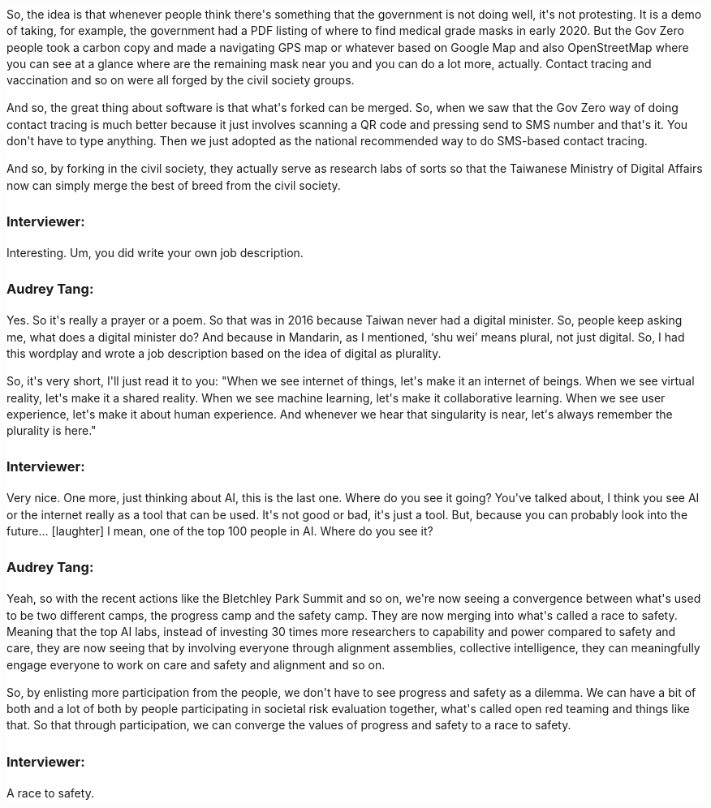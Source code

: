 So, the idea is that whenever people think there's something that the government is not doing well, it's not protesting. It is a demo of taking, for example, the government had a PDF listing of where to find medical grade masks in early 2020. But the Gov Zero people took a carbon copy and made a navigating GPS map or whatever based on Google Map and also OpenStreetMap where you can see at a glance where are the remaining mask near you and you can do a lot more, actually. Contact tracing and vaccination and so on were all forged by the civil society groups.

And so, the great thing about software is that what's forked can be merged. So, when we saw that the Gov Zero way of doing contact tracing is much better because it just involves scanning a QR code and pressing send to SMS number and that's it. You don't have to type anything. Then we just adopted as the national recommended way to do SMS-based contact tracing.

And so, by forking in the civil society, they actually serve as research labs of sorts so that the Taiwanese Ministry of Digital Affairs now can simply merge the best of breed from the civil society.

### Interviewer:
Interesting. Um, you did write your own job description.

### Audrey Tang:
Yes. So it's really a prayer or a poem. So that was in 2016 because Taiwan never had a digital minister. So, people keep asking me, what does a digital minister do? And because in Mandarin, as I mentioned, ‘shu wei’ means plural, not just digital. So, I had this wordplay and wrote a job description based on the idea of digital as plurality.

So, it's very short, I'll just read it to you: "When we see internet of things, let's make it an internet of beings. When we see virtual reality, let's make it a shared reality. When we see machine learning, let's make it collaborative learning. When we see user experience, let's make it about human experience. And whenever we hear that singularity is near, let's always remember the plurality is here."

### Interviewer:
Very nice. One more, just thinking about AI, this is the last one. Where do you see it going? You've talked about, I think you see AI or the internet really as a tool that can be used. It's not good or bad, it's just a tool. But, because you can probably look into the future… [laughter] I mean, one of the top 100 people in AI. Where do you see it?

### Audrey Tang:
Yeah, so with the recent actions like the Bletchley Park Summit and so on, we're now seeing a convergence between what's used to be two different camps, the progress camp and the safety camp. They are now merging into what's called a race to safety. Meaning that the top AI labs, instead of investing 30 times more researchers to capability and power compared to safety and care, they are now seeing that by involving everyone through alignment assemblies, collective intelligence, they can meaningfully engage everyone to work on care and safety and alignment and so on.

So, by enlisting more participation from the people, we don't have to see progress and safety as a dilemma. We can have a bit of both and a lot of both by people participating in societal risk evaluation together, what's called open red teaming and things like that. So that through participation, we can converge the values of progress and safety to a race to safety.

### Interviewer:
A race to safety.
